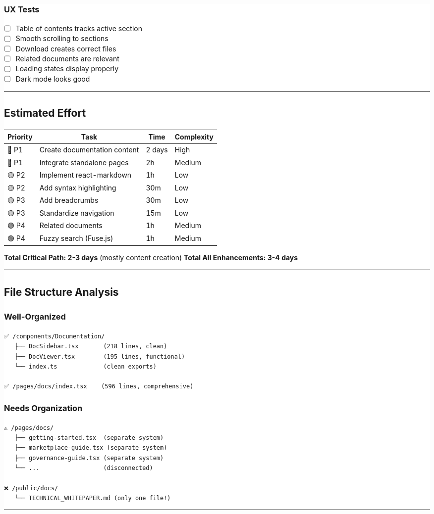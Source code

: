 ### UX Tests
- [ ] Table of contents tracks active section
- [ ] Smooth scrolling to sections
- [ ] Download creates correct files
- [ ] Related documents are relevant
- [ ] Loading states display properly
- [ ] Dark mode looks good

---

## Estimated Effort

| Priority | Task | Time | Complexity |
|----------|------|------|------------|
| 🔴 P1 | Create documentation content | 2 days | High |
| 🔴 P1 | Integrate standalone pages | 2h | Medium |
| 🟡 P2 | Implement react-markdown | 1h | Low |
| 🟡 P2 | Add syntax highlighting | 30m | Low |
| 🟡 P3 | Add breadcrumbs | 30m | Low |
| 🟡 P3 | Standardize navigation | 15m | Low |
| 🟢 P4 | Related documents | 1h | Medium |
| 🟢 P4 | Fuzzy search (Fuse.js) | 1h | Medium |

**Total Critical Path: 2-3 days** (mostly content creation)
**Total All Enhancements: 3-4 days**

---

## File Structure Analysis

### Well-Organized
```
✅ /components/Documentation/
   ├── DocSidebar.tsx       (218 lines, clean)
   ├── DocViewer.tsx        (195 lines, functional)
   └── index.ts             (clean exports)

✅ /pages/docs/index.tsx    (596 lines, comprehensive)
```

### Needs Organization
```
⚠️ /pages/docs/
   ├── getting-started.tsx  (separate system)
   ├── marketplace-guide.tsx (separate system)
   ├── governance-guide.tsx (separate system)
   └── ...                  (disconnected)

❌ /public/docs/
   └── TECHNICAL_WHITEPAPER.md (only one file!)
```

---